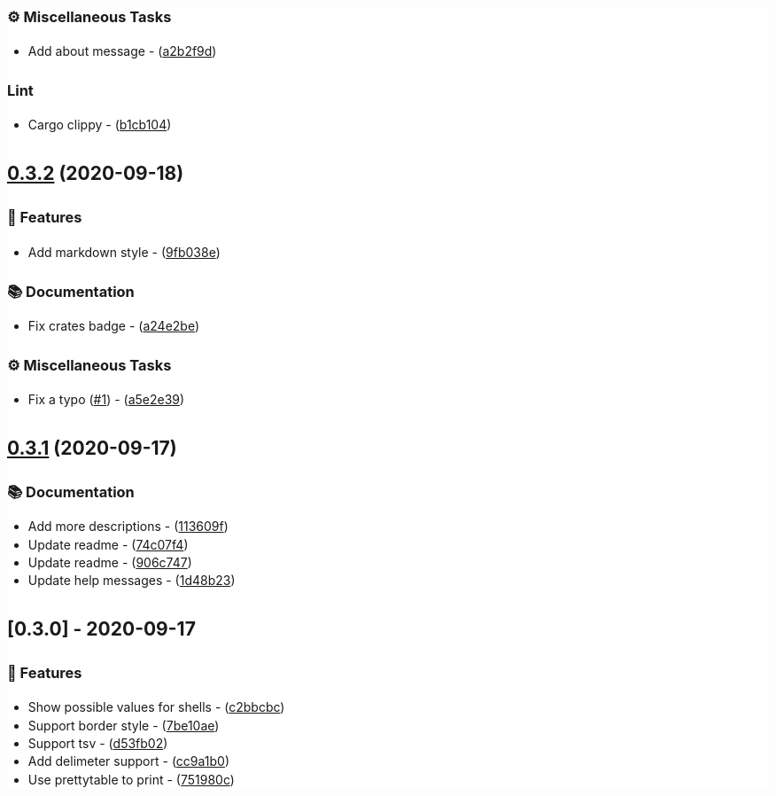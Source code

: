 ### ⚙️ Miscellaneous Tasks

- Add about message - ([a2b2f9d](https://github.com/wfxr/csview/commit/a2b2f9dc50705c9fa19862e2b9501d6a2578240f))

### Lint

- Cargo clippy - ([b1cb104](https://github.com/wfxr/csview/commit/b1cb104788062bc0e88c105eee5cb9275bbc8362))

## [0.3.2](https://github.com/wfxr/csview/compare/v0.3.1..v0.3.2) (2020-09-18)

### 🚀 Features

- Add markdown style - ([9fb038e](https://github.com/wfxr/csview/commit/9fb038e09e5501a7d5e51a704b99467f532dc18e))

### 📚 Documentation

- Fix crates badge - ([a24e2be](https://github.com/wfxr/csview/commit/a24e2be7391029a1947c1e06565bd2f46341526b))

### ⚙️ Miscellaneous Tasks

- Fix a typo ([#1](https://github.com/wfxr/csview/issues/1)) - ([a5e2e39](https://github.com/wfxr/csview/commit/a5e2e3998472f70b523bbc4886f932fea960b7a9))

## [0.3.1](https://github.com/wfxr/csview/compare/v0.3.0..v0.3.1) (2020-09-17)

### 📚 Documentation

- Add more descriptions - ([113609f](https://github.com/wfxr/csview/commit/113609f0590190dffcad799fa9862a1b0b9012e0))
- Update readme - ([74c07f4](https://github.com/wfxr/csview/commit/74c07f419435ac7dbc5f87422695db787cd42c7d))
- Update readme - ([906c747](https://github.com/wfxr/csview/commit/906c7474df7bd0860d4d72f35a1714a2fb76c46e))
- Update help messages - ([1d48b23](https://github.com/wfxr/csview/commit/1d48b23eb18d52d2efe5bfb3236682a859a7ad1c))

## [0.3.0] - 2020-09-17

### 🚀 Features

- Show possible values for shells - ([c2bbcbc](https://github.com/wfxr/csview/commit/c2bbcbca944d3fc27bd76314ae7ffed72c24d504))
- Support border style - ([7be10ae](https://github.com/wfxr/csview/commit/7be10ae0148170e7ac6c3eca0797f9ae2bf83906))
- Support tsv - ([d53fb02](https://github.com/wfxr/csview/commit/d53fb02bffab217b5cd1c55ff14defe694c73ded))
- Add delimeter support - ([cc9a1b0](https://github.com/wfxr/csview/commit/cc9a1b075e5942e1c36f5b62077595263705c5fb))
- Use prettytable to print - ([751980c](https://github.com/wfxr/csview/commit/751980cab7be9d9e4c4079835bb5b9a1b7ca30e7))
